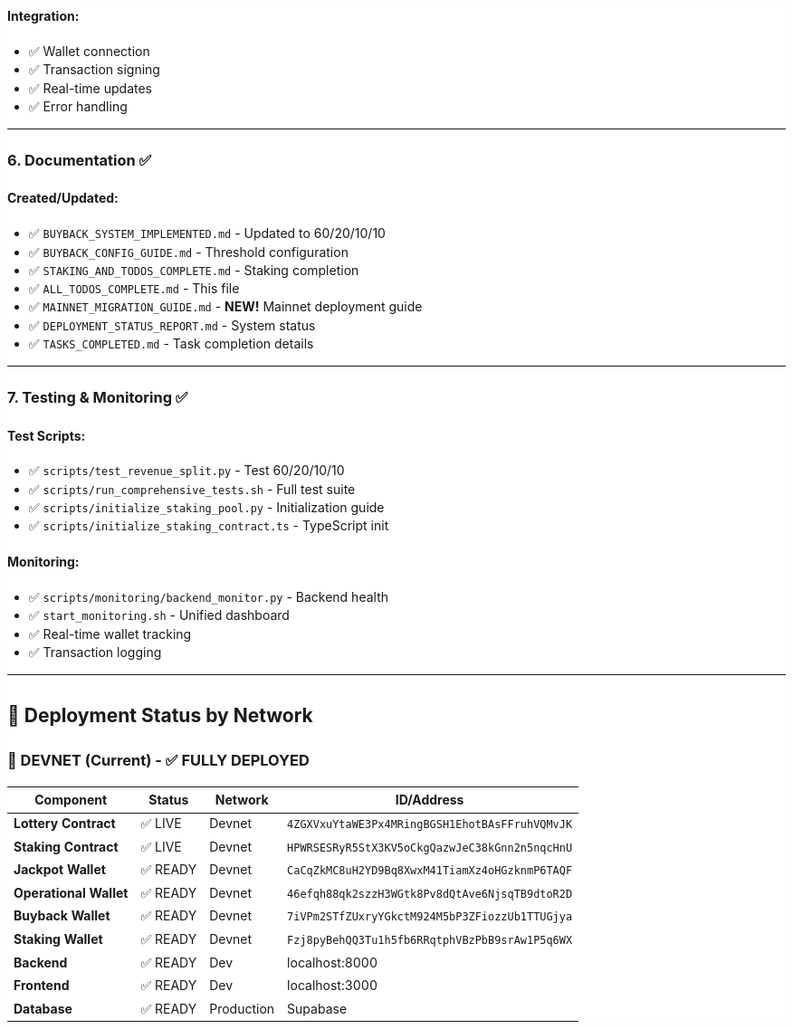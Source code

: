 #### **Integration:**
- ✅ Wallet connection
- ✅ Transaction signing
- ✅ Real-time updates
- ✅ Error handling

---

### **6. Documentation** ✅

#### **Created/Updated:**
- ✅ `BUYBACK_SYSTEM_IMPLEMENTED.md` - Updated to 60/20/10/10
- ✅ `BUYBACK_CONFIG_GUIDE.md` - Threshold configuration
- ✅ `STAKING_AND_TODOS_COMPLETE.md` - Staking completion
- ✅ `ALL_TODOS_COMPLETE.md` - This file
- ✅ `MAINNET_MIGRATION_GUIDE.md` - **NEW!** Mainnet deployment guide
- ✅ `DEPLOYMENT_STATUS_REPORT.md` - System status
- ✅ `TASKS_COMPLETED.md` - Task completion details

---

### **7. Testing & Monitoring** ✅

#### **Test Scripts:**
- ✅ `scripts/test_revenue_split.py` - Test 60/20/10/10
- ✅ `scripts/run_comprehensive_tests.sh` - Full test suite
- ✅ `scripts/initialize_staking_pool.py` - Initialization guide
- ✅ `scripts/initialize_staking_contract.ts` - TypeScript init

#### **Monitoring:**
- ✅ `scripts/monitoring/backend_monitor.py` - Backend health
- ✅ `start_monitoring.sh` - Unified dashboard
- ✅ Real-time wallet tracking
- ✅ Transaction logging

---

## 🎯 **Deployment Status by Network**

### **🧪 DEVNET (Current)** - ✅ FULLY DEPLOYED

| Component | Status | Network | ID/Address |
|-----------|--------|---------|------------|
| **Lottery Contract** | ✅ LIVE | Devnet | `4ZGXVxuYtaWE3Px4MRingBGSH1EhotBAsFFruhVQMvJK` |
| **Staking Contract** | ✅ LIVE | Devnet | `HPWRSESRyR5StX3KV5oCkgQazwJeC38kGnn2n5nqcHnU` |
| **Jackpot Wallet** | ✅ READY | Devnet | `CaCqZkMC8uH2YD9Bq8XwxM41TiamXz4oHGzknmP6TAQF` |
| **Operational Wallet** | ✅ READY | Devnet | `46efqh88qk2szzH3WGtk8Pv8dQtAve6NjsqTB9dtoR2D` |
| **Buyback Wallet** | ✅ READY | Devnet | `7iVPm2STfZUxryYGkctM924M5bP3ZFiozzUb1TTUGjya` |
| **Staking Wallet** | ✅ READY | Devnet | `Fzj8pyBehQQ3Tu1h5fb6RRqtphVBzPbB9srAw1P5q6WX` |
| **Backend** | ✅ READY | Dev | localhost:8000 |
| **Frontend** | ✅ READY | Dev | localhost:3000 |
| **Database** | ✅ READY | Production | Supabase |
